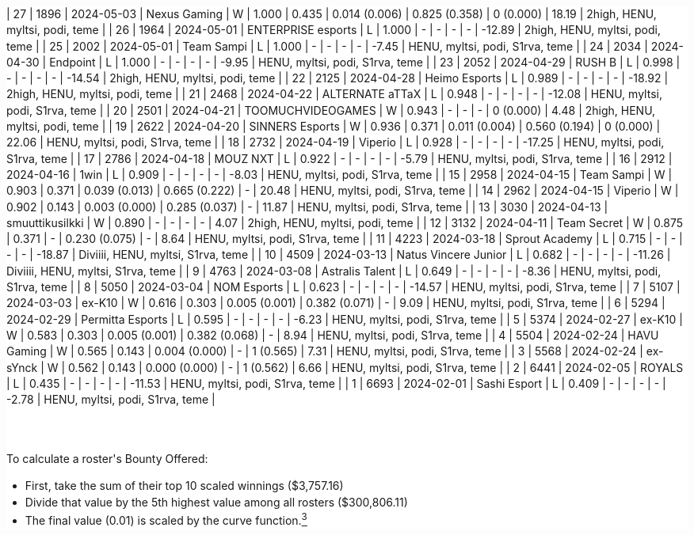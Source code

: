 |           27 |     1896 | 2024-05-03 | Nexus Gaming         | W   | 1.000      | 0.435        | 0.014 (0.006)    | 0.825 (0.358)    | 0 (0.000) |    18.19 | 2high, HENU, myltsi, podi, teme    |
|           26 |     1964 | 2024-05-01 | ENTERPRISE esports   | L   | 1.000      | -            | -                | -                | -         |   -12.89 | 2high, HENU, myltsi, podi, teme    |
|           25 |     2002 | 2024-05-01 | Team Sampi           | L   | 1.000      | -            | -                | -                | -         |    -7.45 | HENU, myltsi, podi, S1rva, teme    |
|           24 |     2034 | 2024-04-30 | Endpoint             | L   | 1.000      | -            | -                | -                | -         |    -9.95 | HENU, myltsi, podi, S1rva, teme    |
|           23 |     2052 | 2024-04-29 | RUSH B               | L   | 0.998      | -            | -                | -                | -         |   -14.54 | 2high, HENU, myltsi, podi, teme    |
|           22 |     2125 | 2024-04-28 | Heimo Esports        | L   | 0.989      | -            | -                | -                | -         |   -18.92 | 2high, HENU, myltsi, podi, teme    |
|           21 |     2468 | 2024-04-22 | ALTERNATE aTTaX      | L   | 0.948      | -            | -                | -                | -         |   -12.08 | HENU, myltsi, podi, S1rva, teme    |
|           20 |     2501 | 2024-04-21 | TOOMUCHVIDEOGAMES    | W   | 0.943      | -            | -                | -                | 0 (0.000) |     4.48 | 2high, HENU, myltsi, podi, teme    |
|           19 |     2622 | 2024-04-20 | SINNERS Esports      | W   | 0.936      | 0.371        | 0.011 (0.004)    | 0.560 (0.194)    | 0 (0.000) |    22.06 | HENU, myltsi, podi, S1rva, teme    |
|           18 |     2732 | 2024-04-19 | Viperio              | L   | 0.928      | -            | -                | -                | -         |   -17.25 | HENU, myltsi, podi, S1rva, teme    |
|           17 |     2786 | 2024-04-18 | MOUZ NXT             | L   | 0.922      | -            | -                | -                | -         |    -5.79 | HENU, myltsi, podi, S1rva, teme    |
|           16 |     2912 | 2024-04-16 | 1win                 | L   | 0.909      | -            | -                | -                | -         |    -8.03 | HENU, myltsi, podi, S1rva, teme    |
|           15 |     2958 | 2024-04-15 | Team Sampi           | W   | 0.903      | 0.371        | 0.039 (0.013)    | 0.665 (0.222)    | -         |    20.48 | HENU, myltsi, podi, S1rva, teme    |
|           14 |     2962 | 2024-04-15 | Viperio              | W   | 0.902      | 0.143        | 0.003 (0.000)    | 0.285 (0.037)    | -         |    11.87 | HENU, myltsi, podi, S1rva, teme    |
|           13 |     3030 | 2024-04-13 | smuuttikusilkki      | W   | 0.890      | -            | -                | -                | -         |     4.07 | 2high, HENU, myltsi, podi, teme    |
|           12 |     3132 | 2024-04-11 | Team Secret          | W   | 0.875      | 0.371        | -                | 0.230 (0.075)    | -         |     8.64 | HENU, myltsi, podi, S1rva, teme    |
|           11 |     4223 | 2024-03-18 | Sprout Academy       | L   | 0.715      | -            | -                | -                | -         |   -18.87 | Diviiii, HENU, myltsi, S1rva, teme |
|           10 |     4509 | 2024-03-13 | Natus Vincere Junior | L   | 0.682      | -            | -                | -                | -         |   -11.26 | Diviiii, HENU, myltsi, S1rva, teme |
|            9 |     4763 | 2024-03-08 | Astralis Talent      | L   | 0.649      | -            | -                | -                | -         |    -8.36 | HENU, myltsi, podi, S1rva, teme    |
|            8 |     5050 | 2024-03-04 | NOM Esports          | L   | 0.623      | -            | -                | -                | -         |   -14.57 | HENU, myltsi, podi, S1rva, teme    |
|            7 |     5107 | 2024-03-03 | ex-K10               | W   | 0.616      | 0.303        | 0.005 (0.001)    | 0.382 (0.071)    | -         |     9.09 | HENU, myltsi, podi, S1rva, teme    |
|            6 |     5294 | 2024-02-29 | Permitta Esports     | L   | 0.595      | -            | -                | -                | -         |    -6.23 | HENU, myltsi, podi, S1rva, teme    |
|            5 |     5374 | 2024-02-27 | ex-K10               | W   | 0.583      | 0.303        | 0.005 (0.001)    | 0.382 (0.068)    | -         |     8.94 | HENU, myltsi, podi, S1rva, teme    |
|            4 |     5504 | 2024-02-24 | HAVU Gaming          | W   | 0.565      | 0.143        | 0.004 (0.000)    | -                | 1 (0.565) |     7.31 | HENU, myltsi, podi, S1rva, teme    |
|            3 |     5568 | 2024-02-24 | ex-sYnck             | W   | 0.562      | 0.143        | 0.000 (0.000)    | -                | 1 (0.562) |     6.66 | HENU, myltsi, podi, S1rva, teme    |
|            2 |     6441 | 2024-02-05 | ROYALS               | L   | 0.435      | -            | -                | -                | -         |   -11.53 | HENU, myltsi, podi, S1rva, teme    |
|            1 |     6693 | 2024-02-01 | Sashi Esport         | L   | 0.409      | -            | -                | -                | -         |    -2.78 | HENU, myltsi, podi, S1rva, teme    |

<br />
<span id="table2"></span><br />
To calculate a roster's Bounty Offered:<br />

- First, take the sum of their top 10 scaled winnings ($3,757.16)
- Divide that value by the 5th highest value among all rosters ($300,806.11)
- The final value (0.01) is scaled by the curve function.[<sup>3</sup>](#curveFunction)
